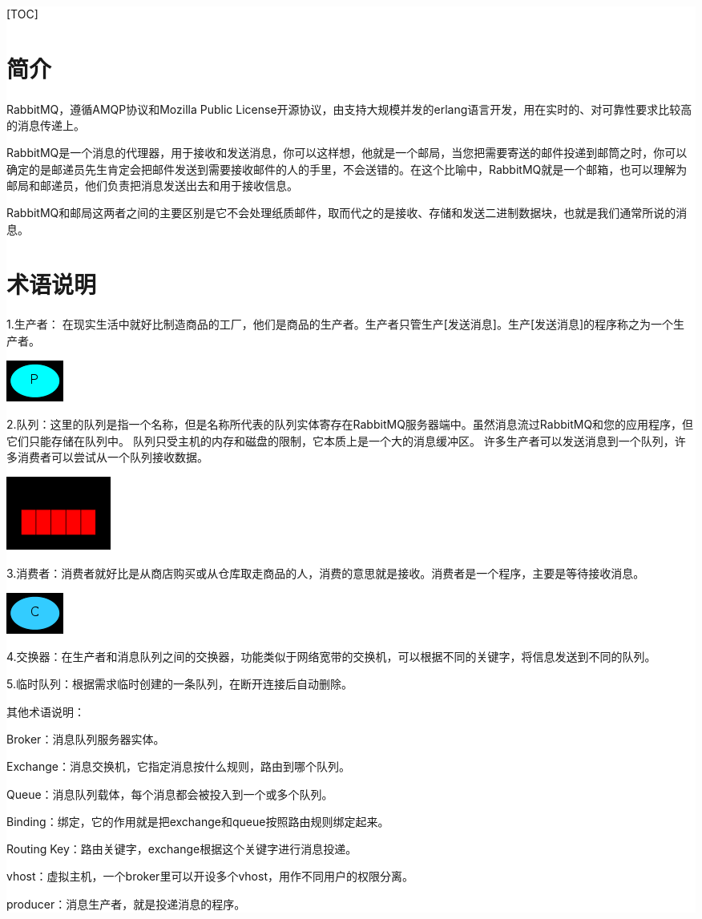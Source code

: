 [TOC]

# 简介

RabbitMQ，遵循AMQP协议和Mozilla Public License开源协议，由支持大规模并发的erlang语言开发，用在实时的、对可靠性要求比较高的消息传递上。

RabbitMQ是一个消息的代理器，用于接收和发送消息，你可以这样想，他就是一个邮局，当您把需要寄送的邮件投递到邮筒之时，你可以确定的是邮递员先生肯定会把邮件发送到需要接收邮件的人的手里，不会送错的。在这个比喻中，RabbitMQ就是一个邮箱，也可以理解为邮局和邮递员，他们负责把消息发送出去和用于接收信息。

RabbitMQ和邮局这两者之间的主要区别是它不会处理纸质邮件，取而代之的是接收、存储和发送二进制数据块，也就是我们通常所说的消息。

# 术语说明

1.生产者： 在现实生活中就好比制造商品的工厂，他们是商品的生产者。生产者只管生产[发送消息]。生产[发送消息]的程序称之为一个生产者。

![img](rabbitmq.assets/ea7449ed-7364-40f8-9dee-9e59a5813d21.png)

2.队列：这里的队列是指一个名称，但是名称所代表的队列实体寄存在RabbitMQ服务器端中。虽然消息流过RabbitMQ和您的应用程序，但它们只能存储在队列中。 队列只受主机的内存和磁盘的限制，它本质上是一个大的消息缓冲区。 许多生产者可以发送消息到一个队列，许多消费者可以尝试从一个队列接收数据。

![img](rabbitmq.assets/2c328362-b6cd-4c45-ab78-03d5e9b0562d.png)

3.消费者：消费者就好比是从商店购买或从仓库取走商品的人，消费的意思就是接收。消费者是一个程序，主要是等待接收消息。

![img](rabbitmq.assets/9d8485d7-6a38-4f55-a7c3-19b35df0cd22.png)

4.交换器：在生产者和消息队列之间的交换器，功能类似于网络宽带的交换机，可以根据不同的关键字，将信息发送到不同的队列。

5.临时队列：根据需求临时创建的一条队列，在断开连接后自动删除。

其他术语说明：

Broker：消息队列服务器实体。

Exchange：消息交换机，它指定消息按什么规则，路由到哪个队列。

Queue：消息队列载体，每个消息都会被投入到一个或多个队列。

Binding：绑定，它的作用就是把exchange和queue按照路由规则绑定起来。

Routing Key：路由关键字，exchange根据这个关键字进行消息投递。

vhost：虚拟主机，一个broker里可以开设多个vhost，用作不同用户的权限分离。

producer：消息生产者，就是投递消息的程序。
